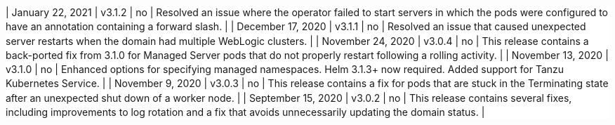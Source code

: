 | January 22, 2021   | v3.1.2   | no                                                                                                                                          | Resolved an issue where the operator failed to start servers in which the pods were configured to have an annotation containing a forward slash.                                                                                                                                                                                                                                                                                                                                                                                                                                                                                                                                                                                                                                                                      |
| December 17, 2020  | v3.1.1   | no                                                                                                                                          | Resolved an issue that caused unexpected server restarts when the domain had multiple WebLogic clusters.                                                                                                                                                                                                                                                                                                                                                                                                                                                                                                                                                                                                                                                                                                              |
| November 24, 2020  | v3.0.4   | no                                                                                                                                          | This release contains a back-ported fix from 3.1.0 for Managed Server pods that do not properly restart following a rolling activity.                                                                                                                                                                                                                                                                                                                                                                                                                                                                                                                                                                                                                                                                                 |
| November 13, 2020  | v3.1.0   | no                                                                                                                                          | Enhanced options for specifying managed namespaces. Helm 3.1.3+ now required. Added support for Tanzu Kubernetes Service.                                                                                                                                                                                                                                                                                                                                                                                                                                                                                                                                                                                                                                                                                             |
| November 9, 2020   | v3.0.3   | no                                                                                                                                          | This release contains a fix for pods that are stuck in the Terminating state after an unexpected shut down of a worker node.                                                                                                                                                                                                                                                                                                                                                                                                                                                                                                                                                                                                                                                                                          |
| September 15, 2020 | v3.0.2   | no                                                                                                                                          | This release contains several fixes, including improvements to log rotation and a fix that avoids unnecessarily updating the domain status.                                                                                                                                                                                                                                                                                                                                                                                                                                                                                                                                                                                                                                                                           |